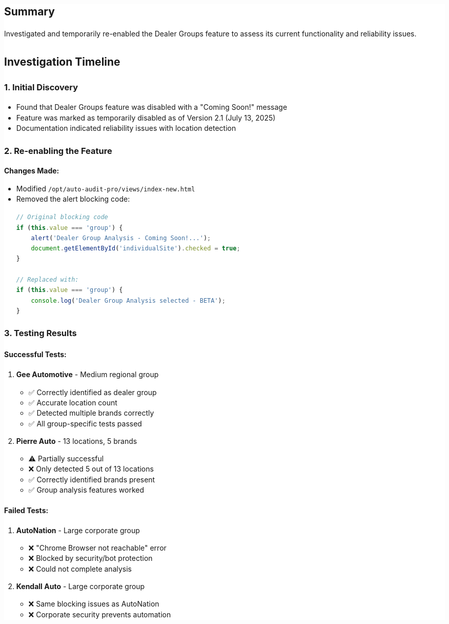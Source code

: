## Summary
Investigated and temporarily re-enabled the Dealer Groups feature to assess its current functionality and reliability issues.

## Investigation Timeline

### 1. Initial Discovery
- Found that Dealer Groups feature was disabled with a "Coming Soon!" message
- Feature was marked as temporarily disabled as of Version 2.1 (July 13, 2025)
- Documentation indicated reliability issues with location detection

### 2. Re-enabling the Feature
**Changes Made:**
- Modified `/opt/auto-audit-pro/views/index-new.html`
- Removed the alert blocking code:
  ```javascript
  // Original blocking code
  if (this.value === 'group') {
      alert('Dealer Group Analysis - Coming Soon!...');
      document.getElementById('individualSite').checked = true;
  }
  
  // Replaced with:
  if (this.value === 'group') {
      console.log('Dealer Group Analysis selected - BETA');
  }
  ```

### 3. Testing Results

#### Successful Tests:
1. **Gee Automotive** - Medium regional group
   - ✅ Correctly identified as dealer group
   - ✅ Accurate location count
   - ✅ Detected multiple brands correctly
   - ✅ All group-specific tests passed

2. **Pierre Auto** - 13 locations, 5 brands
   - ⚠️ Partially successful
   - ❌ Only detected 5 out of 13 locations
   - ✅ Correctly identified brands present
   - ✅ Group analysis features worked

#### Failed Tests:
1. **AutoNation** - Large corporate group
   - ❌ "Chrome Browser not reachable" error
   - ❌ Blocked by security/bot protection
   - ❌ Could not complete analysis

2. **Kendall Auto** - Large corporate group
   - ❌ Same blocking issues as AutoNation
   - ❌ Corporate security prevents automation
